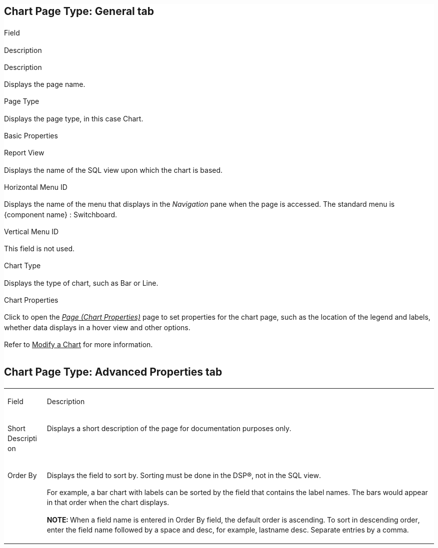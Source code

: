 </div>

## <span id="ChartGentab"></span>Chart Page Type: General tab

Field

Description

Description

Displays the page name.

Page Type

Displays the page type, in this case Chart.

Basic Properties

Report View

Displays the name of the SQL view upon which the chart is based.

Horizontal Menu ID

Displays the name of the menu that displays in the *Navigation* pane
when the page is accessed. The standard menu is {component name} :
Switchboard.

Vertical Menu ID

This field is not used.

Chart Type

Displays the type of chart, such as Bar or Line.

Chart Properties

Click to open the *[Page (Chart
Properties)](Page%20Chart%20Properties.htm)* page to set properties for
the chart page, such as the location of the legend and labels, whether
data displays in a hover view and other options.

Refer to [Modify a Chart](../../WebApp_Dev/Modify_Chart_Properties.htm)
for more
information.

## <span id="ChartAdvPropstab"></span>Chart Page Type: Advanced Properties tab

<table>
<tbody>
<tr class="odd">
<td><p>Field</p></td>
<td><p>Description</p></td>
</tr>
<tr class="even">
<td><p>Short Description</p></td>
<td><p>Displays a short description of the page for documentation purposes only.</p></td>
</tr>
<tr class="odd">
<td><p>Order By</p></td>
<td><p>Displays the field to sort by. Sorting must be done in the DSP®, not in the SQL view.</p>
<p>For example, a bar chart with labels can be sorted by the field that contains the label names. The bars would appear in that order when the chart displays.</p>
<p><strong>NOTE:</strong> When a field name is entered in Order By field, the default order is ascending. To sort in descending order, enter the field name followed by a space and desc, for example, lastname desc. Separate entries by a comma.</p></td>
</tr>
<tr class="even">